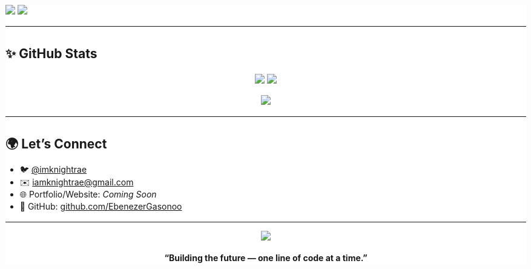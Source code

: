   <img src="https://cdn.jsdelivr.net/gh/devicons/devicon/icons/mysql/mysql-original.svg" width="40" />
  <img src="https://cdn.jsdelivr.net/gh/devicons/devicon/icons/mongodb/mongodb-original.svg" width="40" />
</p>

---

## ✨ GitHub Stats

<p align="center">
  <img src="https://github-readme-stats.vercel.app/api?username=EbenezerGasonoo&show_icons=true&theme=dark&bg_color=0d1117&border_radius=10&title_color=58a6ff&icon_color=79c0ff" width="48%" />
  <img src="https://github-readme-streak-stats.herokuapp.com/?user=EbenezerGasonoo&theme=dark&background=0d1117&ring=58a6ff&fire=ff6a00" width="48%" />
</p>

<p align="center">
  <img src="https://github-readme-stats.vercel.app/api/top-langs/?username=EbenezerGasonoo&layout=compact&theme=dark&bg_color=0d1117&title_color=58a6ff" width="48%" />
</p>

---

## 🌍 Let’s Connect

- 🐦 [@imknightrae](https://x.com/imknightrae)  
- ✉️ [iamknightrae@gmail.com](mailto:iamknightrae@gmail.com)  
- 🌐 Portfolio/Website: *Coming Soon*  
- 📂 GitHub: [github.com/EbenezerGasonoo](https://github.com/EbenezerGasonoo)

---

<p align="center">
  <img src="https://media.giphy.com/media/f3iwJFOVOwuy7K6FFw/giphy.gif" width="150" />
</p>

<p align="center"><b>“Building the future — one line of code at a time.”</b></p>
